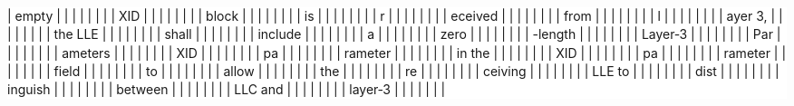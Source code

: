 | empty   |      |         |         |         |         |         |
| XID     |      |         |         |         |         |         |
| block   |      |         |         |         |         |         |
| is      |      |         |         |         |         |         |
| r       |      |         |         |         |         |         |
| eceived |      |         |         |         |         |         |
| from    |      |         |         |         |         |         |
| l       |      |         |         |         |         |         |
| ayer 3, |      |         |         |         |         |         |
| the LLE |      |         |         |         |         |         |
| shall   |      |         |         |         |         |         |
| include |      |         |         |         |         |         |
| a       |      |         |         |         |         |         |
| zero    |      |         |         |         |         |         |
| -length |      |         |         |         |         |         |
| Layer‑3 |      |         |         |         |         |         |
| Par     |      |         |         |         |         |         |
| ameters |      |         |         |         |         |         |
| XID     |      |         |         |         |         |         |
| pa      |      |         |         |         |         |         |
| rameter |      |         |         |         |         |         |
| in the  |      |         |         |         |         |         |
| XID     |      |         |         |         |         |         |
| pa      |      |         |         |         |         |         |
| rameter |      |         |         |         |         |         |
| field   |      |         |         |         |         |         |
| to      |      |         |         |         |         |         |
| allow   |      |         |         |         |         |         |
| the     |      |         |         |         |         |         |
| re      |      |         |         |         |         |         |
| ceiving |      |         |         |         |         |         |
| LLE to  |      |         |         |         |         |         |
| dist    |      |         |         |         |         |         |
| inguish |      |         |         |         |         |         |
| between |      |         |         |         |         |         |
| LLC and |      |         |         |         |         |         |
| layer‑3 |      |         |         |         |         |         |